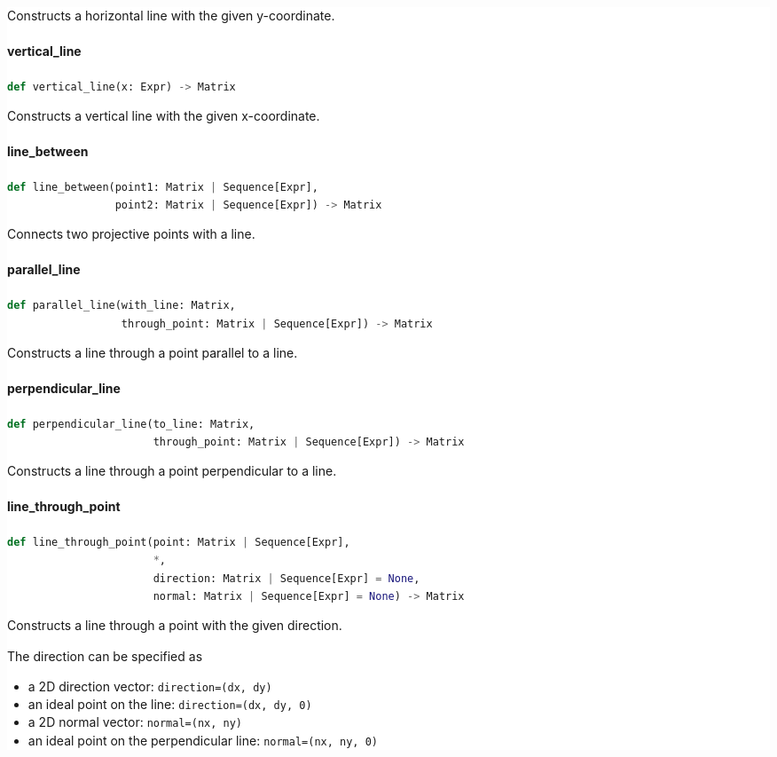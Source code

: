 Constructs a horizontal line with the given y-coordinate.

<a id="line.vertical_line"></a>

#### vertical\_line

```python
def vertical_line(x: Expr) -> Matrix
```

Constructs a vertical line with the given x-coordinate.

<a id="line.line_between"></a>

#### line\_between

```python
def line_between(point1: Matrix | Sequence[Expr],
                 point2: Matrix | Sequence[Expr]) -> Matrix
```

Connects two projective points with a line.

<a id="line.parallel_line"></a>

#### parallel\_line

```python
def parallel_line(with_line: Matrix,
                  through_point: Matrix | Sequence[Expr]) -> Matrix
```

Constructs a line through a point parallel to a line.

<a id="line.perpendicular_line"></a>

#### perpendicular\_line

```python
def perpendicular_line(to_line: Matrix,
                       through_point: Matrix | Sequence[Expr]) -> Matrix
```

Constructs a line through a point perpendicular to a line.

<a id="line.line_through_point"></a>

#### line\_through\_point

```python
def line_through_point(point: Matrix | Sequence[Expr],
                       *,
                       direction: Matrix | Sequence[Expr] = None,
                       normal: Matrix | Sequence[Expr] = None) -> Matrix
```

Constructs a line through a point with the given direction.

The direction can be specified as
 - a 2D direction vector: `direction=(dx, dy)`
 - an ideal point on the line: `direction=(dx, dy, 0)`
 - a 2D normal vector: `normal=(nx, ny)`
 - an ideal point on the perpendicular line: `normal=(nx, ny, 0)`
